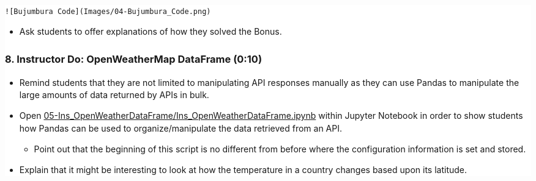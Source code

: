     ![Bujumbura Code](Images/04-Bujumbura_Code.png)

  * Ask students to offer explanations of how they solved the Bonus.

### 8. Instructor Do: OpenWeatherMap DataFrame (0:10)

* Remind students that they are not limited to manipulating API responses manually as they can use Pandas to manipulate the large amounts of data returned by APIs in bulk.

* Open [05-Ins_OpenWeatherDataFrame/Ins_OpenWeatherDataFrame.ipynb](Activities/05-Ins_OpenWeatherDataFrame/Solved/Ins_OpenWeatherDataFrame.ipynb) within Jupyter Notebook in order to show students how Pandas can be used to organize/manipulate the data retrieved from an API.

  * Point out that the beginning of this script is no different from before where the configuration information is set and stored.

* Explain that it might be interesting to look at how the temperature in a country changes based upon its latitude.
